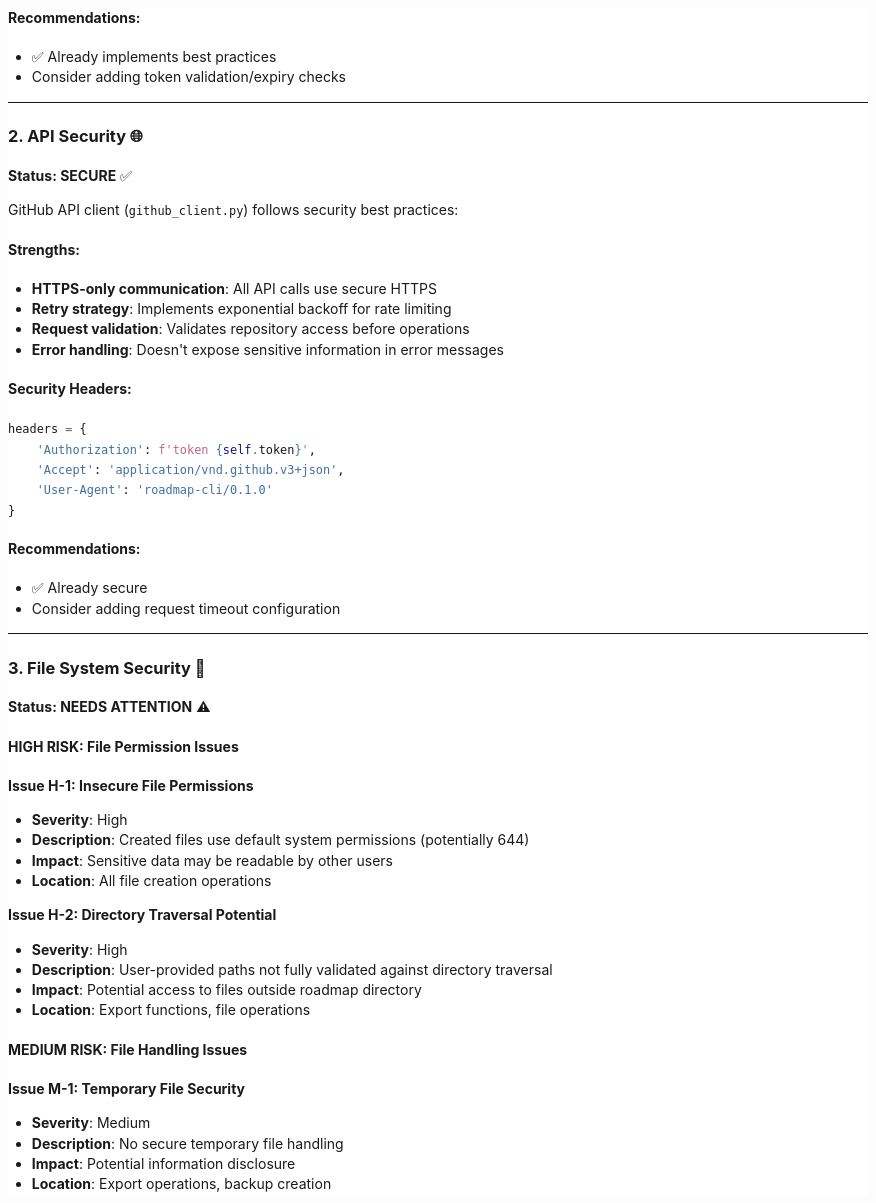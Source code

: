 #### Recommendations:
- ✅ Already implements best practices
- Consider adding token validation/expiry checks

---

### 2. API Security 🌐

**Status: SECURE** ✅

GitHub API client (`github_client.py`) follows security best practices:

#### Strengths:
- **HTTPS-only communication**: All API calls use secure HTTPS
- **Retry strategy**: Implements exponential backoff for rate limiting
- **Request validation**: Validates repository access before operations
- **Error handling**: Doesn't expose sensitive information in error messages

#### Security Headers:
```python
headers = {
    'Authorization': f'token {self.token}',
    'Accept': 'application/vnd.github.v3+json',
    'User-Agent': 'roadmap-cli/0.1.0'
}
```

#### Recommendations:
- ✅ Already secure
- Consider adding request timeout configuration

---

### 3. File System Security 📁

**Status: NEEDS ATTENTION** ⚠️

#### HIGH RISK: File Permission Issues

**Issue H-1: Insecure File Permissions**
- **Severity**: High
- **Description**: Created files use default system permissions (potentially 644)
- **Impact**: Sensitive data may be readable by other users
- **Location**: All file creation operations

**Issue H-2: Directory Traversal Potential**
- **Severity**: High  
- **Description**: User-provided paths not fully validated against directory traversal
- **Impact**: Potential access to files outside roadmap directory
- **Location**: Export functions, file operations

#### MEDIUM RISK: File Handling Issues

**Issue M-1: Temporary File Security**
- **Severity**: Medium
- **Description**: No secure temporary file handling
- **Impact**: Potential information disclosure
- **Location**: Export operations, backup creation
